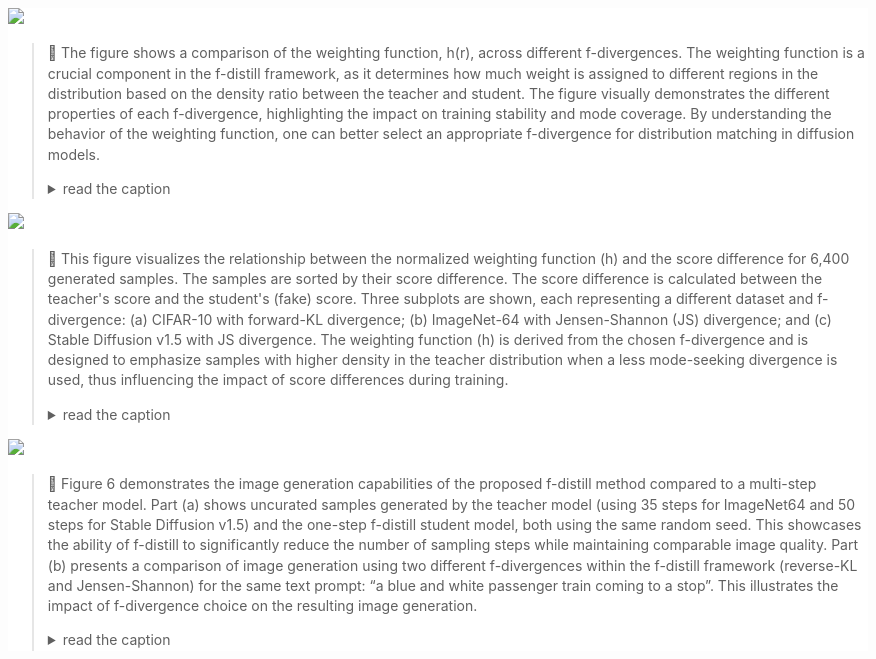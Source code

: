 

![](https://arxiv.org/html/2502.15681/x9.png)

> 🔼 The figure shows a comparison of the weighting function, h(r), across different f-divergences. The weighting function is a crucial component in the f-distill framework, as it determines how much weight is assigned to different regions in the distribution based on the density ratio between the teacher and student.  The figure visually demonstrates the different properties of each f-divergence, highlighting the impact on training stability and mode coverage.  By understanding the behavior of the weighting function, one can better select an appropriate f-divergence for distribution matching in diffusion models.
> <details><summary>read the caption</summary></details>



![](https://arxiv.org/html/2502.15681/x10.png)

> 🔼 This figure visualizes the relationship between the normalized weighting function (h) and the score difference for 6,400 generated samples. The samples are sorted by their score difference.  The score difference is calculated between the teacher's score and the student's (fake) score. Three subplots are shown, each representing a different dataset and f-divergence: (a) CIFAR-10 with forward-KL divergence; (b) ImageNet-64 with Jensen-Shannon (JS) divergence; and (c) Stable Diffusion v1.5 with JS divergence.  The weighting function (h) is derived from the chosen f-divergence and is designed to emphasize samples with higher density in the teacher distribution when a less mode-seeking divergence is used, thus influencing the impact of score differences during training.
> <details><summary>read the caption</summary></details>



![](https://arxiv.org/html/2502.15681/extracted/6217836/img/teaser_4.png)

> 🔼 Figure 6 demonstrates the image generation capabilities of the proposed f-distill method compared to a multi-step teacher model.  Part (a) shows uncurated samples generated by the teacher model (using 35 steps for ImageNet64 and 50 steps for Stable Diffusion v1.5) and the one-step f-distill student model, both using the same random seed. This showcases the ability of f-distill to significantly reduce the number of sampling steps while maintaining comparable image quality. Part (b) presents a comparison of image generation using two different f-divergences within the f-distill framework (reverse-KL and Jensen-Shannon) for the same text prompt: “a blue and white passenger train coming to a stop”. This illustrates the impact of f-divergence choice on the resulting image generation.
> <details><summary>read the caption</summary></details>
